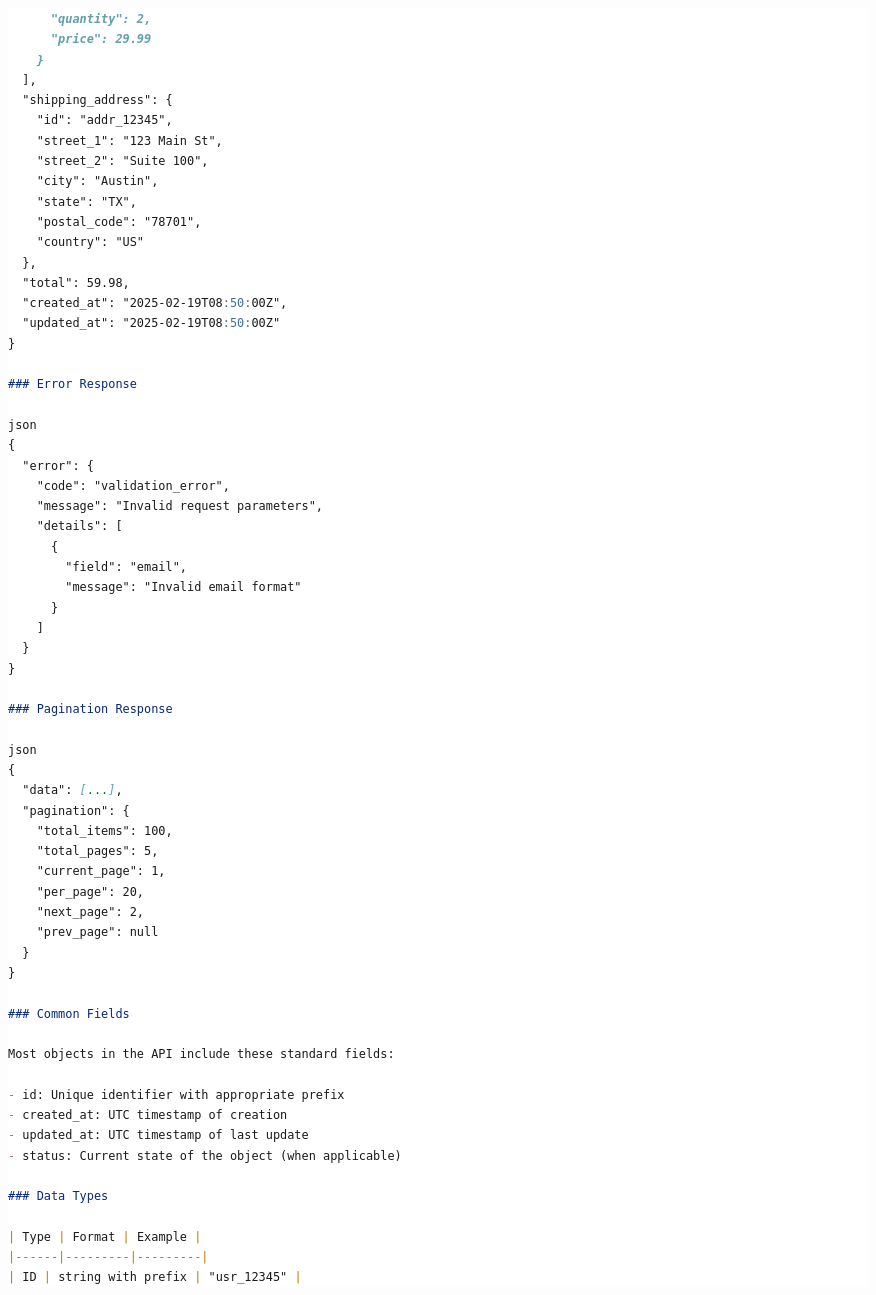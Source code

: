 ```markdown
      "quantity": 2,
      "price": 29.99
    }
  ],
  "shipping_address": {
    "id": "addr_12345",
    "street_1": "123 Main St",
    "street_2": "Suite 100",
    "city": "Austin",
    "state": "TX",
    "postal_code": "78701",
    "country": "US"
  },
  "total": 59.98,
  "created_at": "2025-02-19T08:50:00Z",
  "updated_at": "2025-02-19T08:50:00Z"
}

### Error Response

json
{
  "error": {
    "code": "validation_error",
    "message": "Invalid request parameters",
    "details": [
      {
        "field": "email",
        "message": "Invalid email format"
      }
    ]
  }
}

### Pagination Response

json
{
  "data": [...],
  "pagination": {
    "total_items": 100,
    "total_pages": 5,
    "current_page": 1,
    "per_page": 20,
    "next_page": 2,
    "prev_page": null
  }
}

### Common Fields

Most objects in the API include these standard fields:

- id: Unique identifier with appropriate prefix
- created_at: UTC timestamp of creation
- updated_at: UTC timestamp of last update
- status: Current state of the object (when applicable)

### Data Types

| Type | Format | Example |
|------|---------|---------|
| ID | string with prefix | "usr_12345" |
```